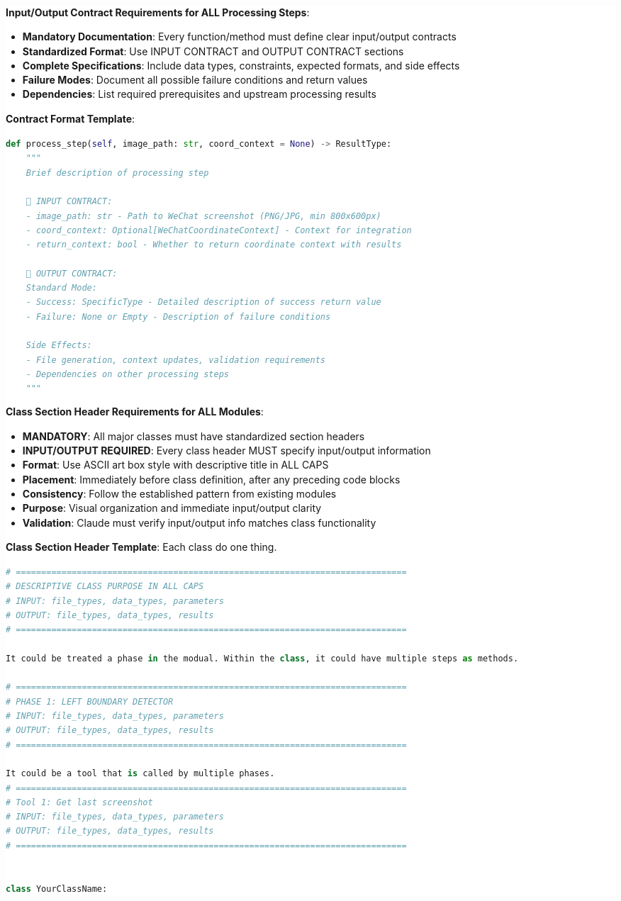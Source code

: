 **Input/Output Contract Requirements for ALL Processing Steps**:
- **Mandatory Documentation**: Every function/method must define clear input/output contracts
- **Standardized Format**: Use INPUT CONTRACT and OUTPUT CONTRACT sections
- **Complete Specifications**: Include data types, constraints, expected formats, and side effects
- **Failure Modes**: Document all possible failure conditions and return values
- **Dependencies**: List required prerequisites and upstream processing results

**Contract Format Template**:
```python
def process_step(self, image_path: str, coord_context = None) -> ResultType:
    """
    Brief description of processing step
    
    📌 INPUT CONTRACT:
    - image_path: str - Path to WeChat screenshot (PNG/JPG, min 800x600px)
    - coord_context: Optional[WeChatCoordinateContext] - Context for integration
    - return_context: bool - Whether to return coordinate context with results
    
    📌 OUTPUT CONTRACT:
    Standard Mode:
    - Success: SpecificType - Detailed description of success return value
    - Failure: None or Empty - Description of failure conditions
    
    Side Effects:
    - File generation, context updates, validation requirements
    - Dependencies on other processing steps
    """
```

**Class Section Header Requirements for ALL Modules**:
- **MANDATORY**: All major classes must have standardized section headers
- **INPUT/OUTPUT REQUIRED**: Every class header MUST specify input/output information
- **Format**: Use ASCII art box style with descriptive title in ALL CAPS
- **Placement**: Immediately before class definition, after any preceding code blocks
- **Consistency**: Follow the established pattern from existing modules
- **Purpose**: Visual organization and immediate input/output clarity
- **Validation**: Claude must verify input/output info matches class functionality

**Class Section Header Template**:
Each class do one thing. 
```python
# =============================================================================
# DESCRIPTIVE CLASS PURPOSE IN ALL CAPS
# INPUT: file_types, data_types, parameters
# OUTPUT: file_types, data_types, results
# =============================================================================

It could be treated a phase in the modual. Within the class, it could have multiple steps as methods.

# =============================================================================
# PHASE 1: LEFT BOUNDARY DETECTOR
# INPUT: file_types, data_types, parameters
# OUTPUT: file_types, data_types, results
# =============================================================================

It could be a tool that is called by multiple phases.
# =============================================================================
# Tool 1: Get last screenshot
# INPUT: file_types, data_types, parameters
# OUTPUT: file_types, data_types, results
# =============================================================================


class YourClassName:
```